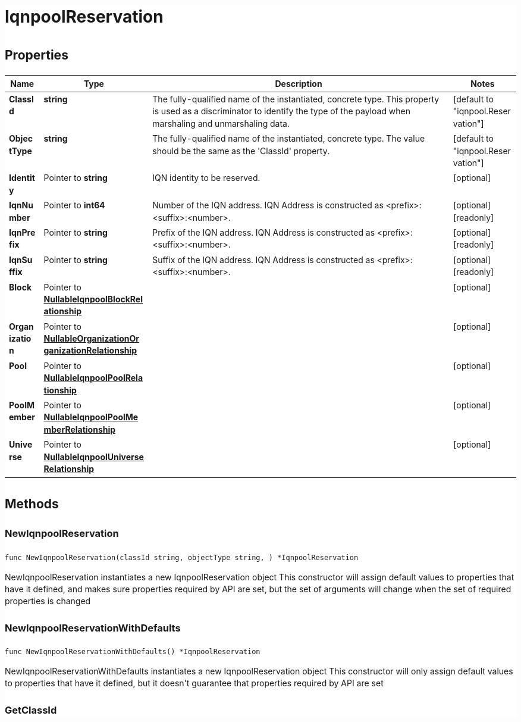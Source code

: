 # IqnpoolReservation

## Properties

Name | Type | Description | Notes
------------ | ------------- | ------------- | -------------
**ClassId** | **string** | The fully-qualified name of the instantiated, concrete type. This property is used as a discriminator to identify the type of the payload when marshaling and unmarshaling data. | [default to "iqnpool.Reservation"]
**ObjectType** | **string** | The fully-qualified name of the instantiated, concrete type. The value should be the same as the &#39;ClassId&#39; property. | [default to "iqnpool.Reservation"]
**Identity** | Pointer to **string** | IQN identity to be reserved. | [optional] 
**IqnNumber** | Pointer to **int64** | Number of the IQN address. IQN Address is constructed as &lt;prefix&gt;:&lt;suffix&gt;:&lt;number&gt;. | [optional] [readonly] 
**IqnPrefix** | Pointer to **string** | Prefix of the IQN address. IQN Address is constructed as &lt;prefix&gt;:&lt;suffix&gt;:&lt;number&gt;. | [optional] [readonly] 
**IqnSuffix** | Pointer to **string** | Suffix of the IQN address. IQN Address is constructed as &lt;prefix&gt;:&lt;suffix&gt;:&lt;number&gt;. | [optional] [readonly] 
**Block** | Pointer to [**NullableIqnpoolBlockRelationship**](IqnpoolBlockRelationship.md) |  | [optional] 
**Organization** | Pointer to [**NullableOrganizationOrganizationRelationship**](OrganizationOrganizationRelationship.md) |  | [optional] 
**Pool** | Pointer to [**NullableIqnpoolPoolRelationship**](IqnpoolPoolRelationship.md) |  | [optional] 
**PoolMember** | Pointer to [**NullableIqnpoolPoolMemberRelationship**](IqnpoolPoolMemberRelationship.md) |  | [optional] 
**Universe** | Pointer to [**NullableIqnpoolUniverseRelationship**](IqnpoolUniverseRelationship.md) |  | [optional] 

## Methods

### NewIqnpoolReservation

`func NewIqnpoolReservation(classId string, objectType string, ) *IqnpoolReservation`

NewIqnpoolReservation instantiates a new IqnpoolReservation object
This constructor will assign default values to properties that have it defined,
and makes sure properties required by API are set, but the set of arguments
will change when the set of required properties is changed

### NewIqnpoolReservationWithDefaults

`func NewIqnpoolReservationWithDefaults() *IqnpoolReservation`

NewIqnpoolReservationWithDefaults instantiates a new IqnpoolReservation object
This constructor will only assign default values to properties that have it defined,
but it doesn't guarantee that properties required by API are set

### GetClassId

